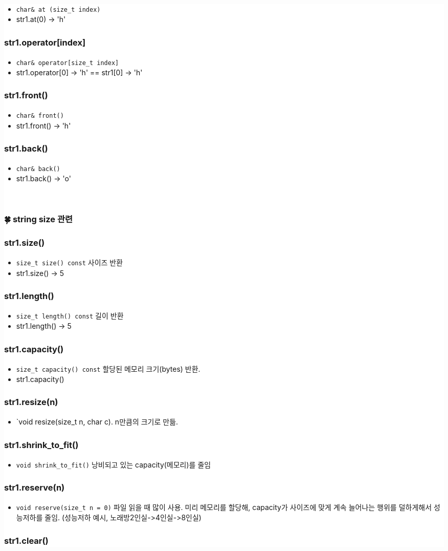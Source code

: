 * `char& at (size_t index)`
* str1.at(0) -> 'h'

### str1.operator[index]

* `char& operator[size_t index]`
* str1.operator[0] -> 'h' == str1[0] -> 'h'

### str1.front()

* `char& front()`
* str1.front() -> 'h'

### str1.back()

* `char& back()`
* str1.back() -> 'o'



<br>



### 🍀 string size 관련

### str1.size()

* `size_t size() const` 사이즈 반환
* str1.size() -> 5

### str1.length()

* `size_t length() const` 길이 반환
* str1.length() -> 5

### str1.capacity()

* `size_t capacity() const` 할당된 메모리 크기(bytes) 반환.
* str1.capacity()

### str1.resize(n)

* `void resize(size_t n, char c). n만큼의 크기로 만듦. 

### str1.shrink_to_fit()

* `void shrink_to_fit()` 낭비되고 있는 capacity(메모리)를 줄임

### str1.reserve(n)

* `void reserve(size_t n = 0)` 파일 읽을 때 많이 사용. 미리 메모리를 할당해, capacity가 사이즈에 맞게 계속 늘어나는 행위를 덜하게해서 성능저하를 줄임. (성능저하 예시, 노래방2인실->4인실->8인실)

### str1.clear()
